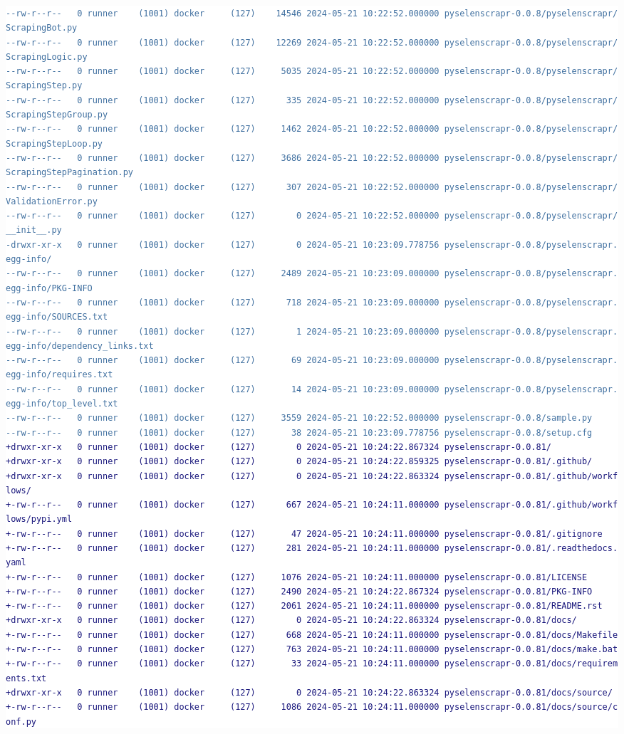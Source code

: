 ```diff
--rw-r--r--   0 runner    (1001) docker     (127)    14546 2024-05-21 10:22:52.000000 pyselenscrapr-0.0.8/pyselenscrapr/ScrapingBot.py
--rw-r--r--   0 runner    (1001) docker     (127)    12269 2024-05-21 10:22:52.000000 pyselenscrapr-0.0.8/pyselenscrapr/ScrapingLogic.py
--rw-r--r--   0 runner    (1001) docker     (127)     5035 2024-05-21 10:22:52.000000 pyselenscrapr-0.0.8/pyselenscrapr/ScrapingStep.py
--rw-r--r--   0 runner    (1001) docker     (127)      335 2024-05-21 10:22:52.000000 pyselenscrapr-0.0.8/pyselenscrapr/ScrapingStepGroup.py
--rw-r--r--   0 runner    (1001) docker     (127)     1462 2024-05-21 10:22:52.000000 pyselenscrapr-0.0.8/pyselenscrapr/ScrapingStepLoop.py
--rw-r--r--   0 runner    (1001) docker     (127)     3686 2024-05-21 10:22:52.000000 pyselenscrapr-0.0.8/pyselenscrapr/ScrapingStepPagination.py
--rw-r--r--   0 runner    (1001) docker     (127)      307 2024-05-21 10:22:52.000000 pyselenscrapr-0.0.8/pyselenscrapr/ValidationError.py
--rw-r--r--   0 runner    (1001) docker     (127)        0 2024-05-21 10:22:52.000000 pyselenscrapr-0.0.8/pyselenscrapr/__init__.py
-drwxr-xr-x   0 runner    (1001) docker     (127)        0 2024-05-21 10:23:09.778756 pyselenscrapr-0.0.8/pyselenscrapr.egg-info/
--rw-r--r--   0 runner    (1001) docker     (127)     2489 2024-05-21 10:23:09.000000 pyselenscrapr-0.0.8/pyselenscrapr.egg-info/PKG-INFO
--rw-r--r--   0 runner    (1001) docker     (127)      718 2024-05-21 10:23:09.000000 pyselenscrapr-0.0.8/pyselenscrapr.egg-info/SOURCES.txt
--rw-r--r--   0 runner    (1001) docker     (127)        1 2024-05-21 10:23:09.000000 pyselenscrapr-0.0.8/pyselenscrapr.egg-info/dependency_links.txt
--rw-r--r--   0 runner    (1001) docker     (127)       69 2024-05-21 10:23:09.000000 pyselenscrapr-0.0.8/pyselenscrapr.egg-info/requires.txt
--rw-r--r--   0 runner    (1001) docker     (127)       14 2024-05-21 10:23:09.000000 pyselenscrapr-0.0.8/pyselenscrapr.egg-info/top_level.txt
--rw-r--r--   0 runner    (1001) docker     (127)     3559 2024-05-21 10:22:52.000000 pyselenscrapr-0.0.8/sample.py
--rw-r--r--   0 runner    (1001) docker     (127)       38 2024-05-21 10:23:09.778756 pyselenscrapr-0.0.8/setup.cfg
+drwxr-xr-x   0 runner    (1001) docker     (127)        0 2024-05-21 10:24:22.867324 pyselenscrapr-0.0.81/
+drwxr-xr-x   0 runner    (1001) docker     (127)        0 2024-05-21 10:24:22.859325 pyselenscrapr-0.0.81/.github/
+drwxr-xr-x   0 runner    (1001) docker     (127)        0 2024-05-21 10:24:22.863324 pyselenscrapr-0.0.81/.github/workflows/
+-rw-r--r--   0 runner    (1001) docker     (127)      667 2024-05-21 10:24:11.000000 pyselenscrapr-0.0.81/.github/workflows/pypi.yml
+-rw-r--r--   0 runner    (1001) docker     (127)       47 2024-05-21 10:24:11.000000 pyselenscrapr-0.0.81/.gitignore
+-rw-r--r--   0 runner    (1001) docker     (127)      281 2024-05-21 10:24:11.000000 pyselenscrapr-0.0.81/.readthedocs.yaml
+-rw-r--r--   0 runner    (1001) docker     (127)     1076 2024-05-21 10:24:11.000000 pyselenscrapr-0.0.81/LICENSE
+-rw-r--r--   0 runner    (1001) docker     (127)     2490 2024-05-21 10:24:22.867324 pyselenscrapr-0.0.81/PKG-INFO
+-rw-r--r--   0 runner    (1001) docker     (127)     2061 2024-05-21 10:24:11.000000 pyselenscrapr-0.0.81/README.rst
+drwxr-xr-x   0 runner    (1001) docker     (127)        0 2024-05-21 10:24:22.863324 pyselenscrapr-0.0.81/docs/
+-rw-r--r--   0 runner    (1001) docker     (127)      668 2024-05-21 10:24:11.000000 pyselenscrapr-0.0.81/docs/Makefile
+-rw-r--r--   0 runner    (1001) docker     (127)      763 2024-05-21 10:24:11.000000 pyselenscrapr-0.0.81/docs/make.bat
+-rw-r--r--   0 runner    (1001) docker     (127)       33 2024-05-21 10:24:11.000000 pyselenscrapr-0.0.81/docs/requirements.txt
+drwxr-xr-x   0 runner    (1001) docker     (127)        0 2024-05-21 10:24:22.863324 pyselenscrapr-0.0.81/docs/source/
+-rw-r--r--   0 runner    (1001) docker     (127)     1086 2024-05-21 10:24:11.000000 pyselenscrapr-0.0.81/docs/source/conf.py
```
